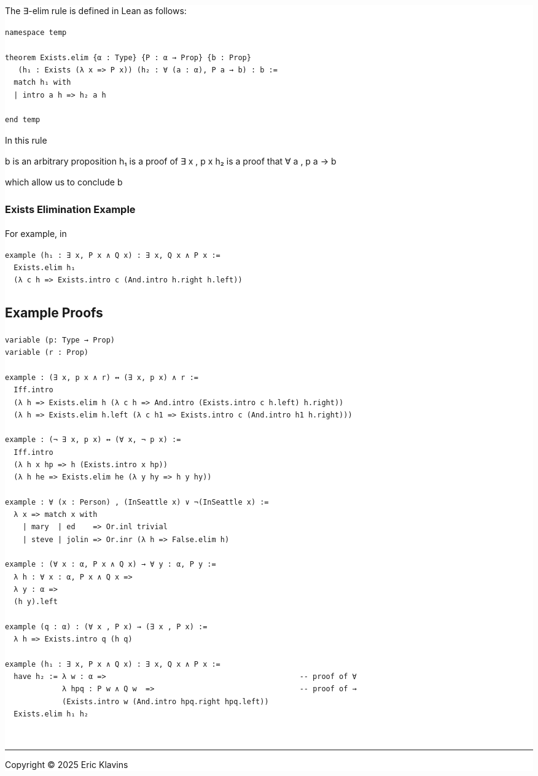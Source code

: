 The ∃-elim rule is defined in Lean as follows: 
```lean
namespace temp

theorem Exists.elim {α : Type} {P : α → Prop} {b : Prop}
   (h₁ : Exists (λ x => P x)) (h₂ : ∀ (a : α), P a → b) : b :=
  match h₁ with
  | intro a h => h₂ a h

end temp
```
 In this rule

  b is an arbitrary proposition
  h₁ is a proof of ∃ x , p x
  h₂ is a proof that ∀ a , p a → b

which allow us to conclude b 
 ### Exists Elimination Example

For example, in 
```lean
example (h₁ : ∃ x, P x ∧ Q x) : ∃ x, Q x ∧ P x :=
  Exists.elim h₁
  (λ c h => Exists.intro c (And.intro h.right h.left))
```
 ## Example Proofs 
```lean
variable (p: Type → Prop)
variable (r : Prop)

example : (∃ x, p x ∧ r) ↔ (∃ x, p x) ∧ r :=
  Iff.intro
  (λ h => Exists.elim h (λ c h => And.intro (Exists.intro c h.left) h.right))
  (λ h => Exists.elim h.left (λ c h1 => Exists.intro c (And.intro h1 h.right)))

example : (¬ ∃ x, p x) ↔ (∀ x, ¬ p x) :=
  Iff.intro
  (λ h x hp => h (Exists.intro x hp))
  (λ h he => Exists.elim he (λ y hy => h y hy))

example : ∀ (x : Person) , (InSeattle x) ∨ ¬(InSeattle x) :=
  λ x => match x with
    | mary  | ed    => Or.inl trivial
    | steve | jolin => Or.inr (λ h => False.elim h)

example : (∀ x : α, P x ∧ Q x) → ∀ y : α, P y :=
  λ h : ∀ x : α, P x ∧ Q x =>
  λ y : α =>
  (h y).left

example (q : α) : (∀ x , P x) → (∃ x , P x) :=
  λ h => Exists.intro q (h q)

example (h₁ : ∃ x, P x ∧ Q x) : ∃ x, Q x ∧ P x :=
  have h₂ := λ w : α =>                                            -- proof of ∀
             λ hpq : P w ∧ Q w  =>                                 -- proof of →
             (Exists.intro w (And.intro hpq.right hpq.left))
  Exists.elim h₁ h₂
```

<div style='height=50px'>&nbsp;</div><hr>
Copyright © 2025 Eric Klavins
